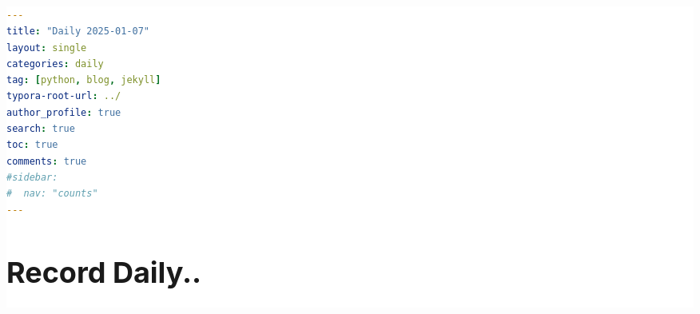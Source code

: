 ```yaml
---
title: "Daily 2025-01-07"
layout: single
categories: daily
tag: [python, blog, jekyll]
typora-root-url: ../
author_profile: true
search: true
toc: true
comments: true
#sidebar:
#  nav: "counts"
---
```


<style>
@media (max-width: 768px) {
  /* Flex 컨테이너의 이미지가 부모 크기에 맞게 조정 */
  div[style*="display: flex;"] img {
    width: 100%;
    height: auto;
  }

  /* Flex 컨테이너의 영상이 부모 크기에 맞게 조정 */
  div[style*="display: flex;"] video {
    width: 100%;
    height: auto;
  }

  /* Grid 이미지는 이미 반응형으로 설정되어 있으므로 추가 수정 불필요 */
  img[style*="width: 415px;"] {
    width: 100%;
    height: auto;
  }

  /* 영상도 화면 크기에 맞게 조정 */
  video {
    max-width: 100%;
    height: auto;
    display: block; /* 중앙 정렬 문제 방지 */
  }
}
</style>

<div style="display: flex; justify-content: space-between; align-items: flex-start;">

  <div style="width: 48%;">
    <h2><span style="font-size: 36px; font-weight: bold;">Record Daily..</span></h2>